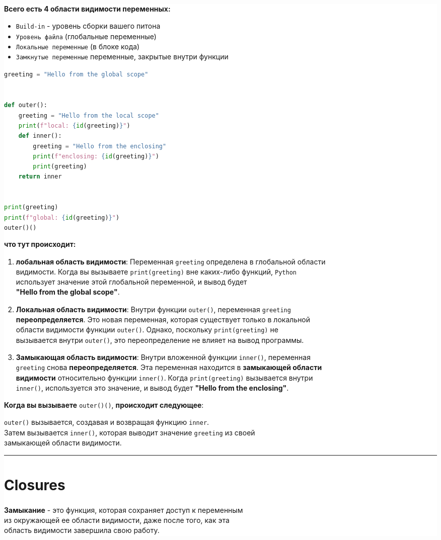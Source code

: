 **Всего есть 4 области видимости переменных:**

* `Build-in` - уровень сборки вашего питона
* `Уровень файла` (глобальные переменные)
* `Локальные переменные` (в блоке кода)
* `Замкнутые переменные` переменные, закрытые внутри функции


```python
greeting = "Hello from the global scope"


def outer():
    greeting = "Hello from the local scope"
    print(f"local: {id(greeting)}")
    def inner():
        greeting = "Hello from the enclosing"
        print(f"enclosing: {id(greeting)}")
        print(greeting)
    return inner


print(greeting)
print(f"global: {id(greeting)}")
outer()()
```

**что тут происходит:**

1) **лобальная область видимости**: Переменная `greeting` определена в глобальной области\
видимости. Когда вы вызываете `print(greeting)` вне каких-либо функций, `Python`\
использует значение этой глобальной переменной, и вывод будет\
**"Hello from the global scope"**.

2) **Локальная область видимости**: Внутри функции `outer()`, переменная `greeting`\
**переопределяется**. Это новая переменная, которая существует только в локальной\
области видимости функции `outer()`. Однако, поскольку `print(greeting)` не\
вызывается внутри `outer()`, это переопределение не влияет на вывод программы.

3) **Замыкающая область видимости**: Внутри вложенной функции `inner()`, переменная\
`greeting` снова **переопределяется**. Эта переменная находится в **замыкающей области**\
**видимости** относительно функции `inner()`. Когда `print(greeting)` вызывается внутри\
`inner()`, используется это значение, и вывод будет **"Hello from the enclosing"**.

**Когда вы вызываете** `outer()()`, **происходит следующее**:

`outer()` вызывается, создавая и возвращая функцию `inner`.\
Затем вызывается `inner()`, которая выводит значение `greeting` из своей\
замыкающей области видимости.


---

# **Closures**

**Замыкание** - это функция, которая сохраняет доступ к переменным\
из окружающей ее области видимости, даже после того, как эта\
область видимости завершила свою работу.
